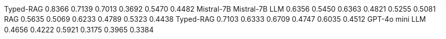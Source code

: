 <tr class="ltx_tr" id="S3.T1.1.1.8.6">
<th class="ltx_td ltx_align_left ltx_th ltx_th_row" id="S3.T1.1.1.8.6.1">Typed-RAG</th>
<td class="ltx_td ltx_align_center" id="S3.T1.1.1.8.6.2"><span class="ltx_text ltx_font_bold" id="S3.T1.1.1.8.6.2.1">0.8366</span></td>
<td class="ltx_td ltx_align_center" id="S3.T1.1.1.8.6.3"><span class="ltx_text ltx_font_bold" id="S3.T1.1.1.8.6.3.1">0.7139</span></td>
<td class="ltx_td ltx_align_center" id="S3.T1.1.1.8.6.4"><span class="ltx_text ltx_font_bold" id="S3.T1.1.1.8.6.4.1">0.7013</span></td>
<td class="ltx_td ltx_align_center" id="S3.T1.1.1.8.6.5"><span class="ltx_text ltx_font_bold" id="S3.T1.1.1.8.6.5.1">0.3692</span></td>
<td class="ltx_td ltx_align_center" id="S3.T1.1.1.8.6.6"><span class="ltx_text ltx_font_bold" id="S3.T1.1.1.8.6.6.1">0.5470</span></td>
<td class="ltx_td ltx_align_center" id="S3.T1.1.1.8.6.7"><span class="ltx_text ltx_font_bold" id="S3.T1.1.1.8.6.7.1">0.4482</span></td>
</tr>
<tr class="ltx_tr" id="S3.T1.1.1.9.7">
<th class="ltx_td ltx_align_left ltx_th ltx_th_row ltx_border_bb ltx_border_tt" id="S3.T1.1.1.9.7.1" rowspan="6"><span class="ltx_text" id="S3.T1.1.1.9.7.1.1">Mistral-7B</span></th>
<th class="ltx_td ltx_align_left ltx_th ltx_th_row ltx_border_tt" id="S3.T1.1.1.9.7.2" rowspan="3"><span class="ltx_text" id="S3.T1.1.1.9.7.2.1">Mistral-7B</span></th>
<th class="ltx_td ltx_align_left ltx_th ltx_th_row ltx_border_tt" id="S3.T1.1.1.9.7.3">LLM</th>
<td class="ltx_td ltx_align_center ltx_border_tt" id="S3.T1.1.1.9.7.4">0.6356</td>
<td class="ltx_td ltx_align_center ltx_border_tt" id="S3.T1.1.1.9.7.5">0.5450</td>
<td class="ltx_td ltx_align_center ltx_border_tt" id="S3.T1.1.1.9.7.6">0.6363</td>
<td class="ltx_td ltx_align_center ltx_border_tt" id="S3.T1.1.1.9.7.7"><span class="ltx_text ltx_font_bold" id="S3.T1.1.1.9.7.7.1">0.4821</span></td>
<td class="ltx_td ltx_align_center ltx_border_tt" id="S3.T1.1.1.9.7.8">0.5255</td>
<td class="ltx_td ltx_align_center ltx_border_tt" id="S3.T1.1.1.9.7.9"><span class="ltx_text ltx_font_bold" id="S3.T1.1.1.9.7.9.1">0.5081</span></td>
</tr>
<tr class="ltx_tr" id="S3.T1.1.1.10.8">
<th class="ltx_td ltx_align_left ltx_th ltx_th_row" id="S3.T1.1.1.10.8.1">RAG</th>
<td class="ltx_td ltx_align_center" id="S3.T1.1.1.10.8.2">0.5635</td>
<td class="ltx_td ltx_align_center" id="S3.T1.1.1.10.8.3">0.5069</td>
<td class="ltx_td ltx_align_center" id="S3.T1.1.1.10.8.4">0.6233</td>
<td class="ltx_td ltx_align_center" id="S3.T1.1.1.10.8.5">0.4789</td>
<td class="ltx_td ltx_align_center" id="S3.T1.1.1.10.8.6">0.5323</td>
<td class="ltx_td ltx_align_center" id="S3.T1.1.1.10.8.7">0.4438</td>
</tr>
<tr class="ltx_tr" id="S3.T1.1.1.11.9">
<th class="ltx_td ltx_align_left ltx_th ltx_th_row" id="S3.T1.1.1.11.9.1">Typed-RAG</th>
<td class="ltx_td ltx_align_center" id="S3.T1.1.1.11.9.2"><span class="ltx_text ltx_font_bold" id="S3.T1.1.1.11.9.2.1">0.7103</span></td>
<td class="ltx_td ltx_align_center" id="S3.T1.1.1.11.9.3"><span class="ltx_text ltx_font_bold" id="S3.T1.1.1.11.9.3.1">0.6333</span></td>
<td class="ltx_td ltx_align_center" id="S3.T1.1.1.11.9.4"><span class="ltx_text ltx_font_bold" id="S3.T1.1.1.11.9.4.1">0.6709</span></td>
<td class="ltx_td ltx_align_center" id="S3.T1.1.1.11.9.5">0.4747</td>
<td class="ltx_td ltx_align_center" id="S3.T1.1.1.11.9.6"><span class="ltx_text ltx_font_bold" id="S3.T1.1.1.11.9.6.1">0.6035</span></td>
<td class="ltx_td ltx_align_center" id="S3.T1.1.1.11.9.7">0.4512</td>
</tr>
<tr class="ltx_tr" id="S3.T1.1.1.12.10">
<th class="ltx_td ltx_align_left ltx_th ltx_th_row ltx_border_bb ltx_border_t" id="S3.T1.1.1.12.10.1" rowspan="3"><span class="ltx_text" id="S3.T1.1.1.12.10.1.1">GPT-4o mini</span></th>
<th class="ltx_td ltx_align_left ltx_th ltx_th_row ltx_border_t" id="S3.T1.1.1.12.10.2">LLM</th>
<td class="ltx_td ltx_align_center ltx_border_t" id="S3.T1.1.1.12.10.3">0.4656</td>
<td class="ltx_td ltx_align_center ltx_border_t" id="S3.T1.1.1.12.10.4">0.4222</td>
<td class="ltx_td ltx_align_center ltx_border_t" id="S3.T1.1.1.12.10.5">0.5921</td>
<td class="ltx_td ltx_align_center ltx_border_t" id="S3.T1.1.1.12.10.6">0.3175</td>
<td class="ltx_td ltx_align_center ltx_border_t" id="S3.T1.1.1.12.10.7">0.3965</td>
<td class="ltx_td ltx_align_center ltx_border_t" id="S3.T1.1.1.12.10.8">0.3384</td>
</tr>
<tr class="ltx_tr" id="S3.T1.1.1.13.11">